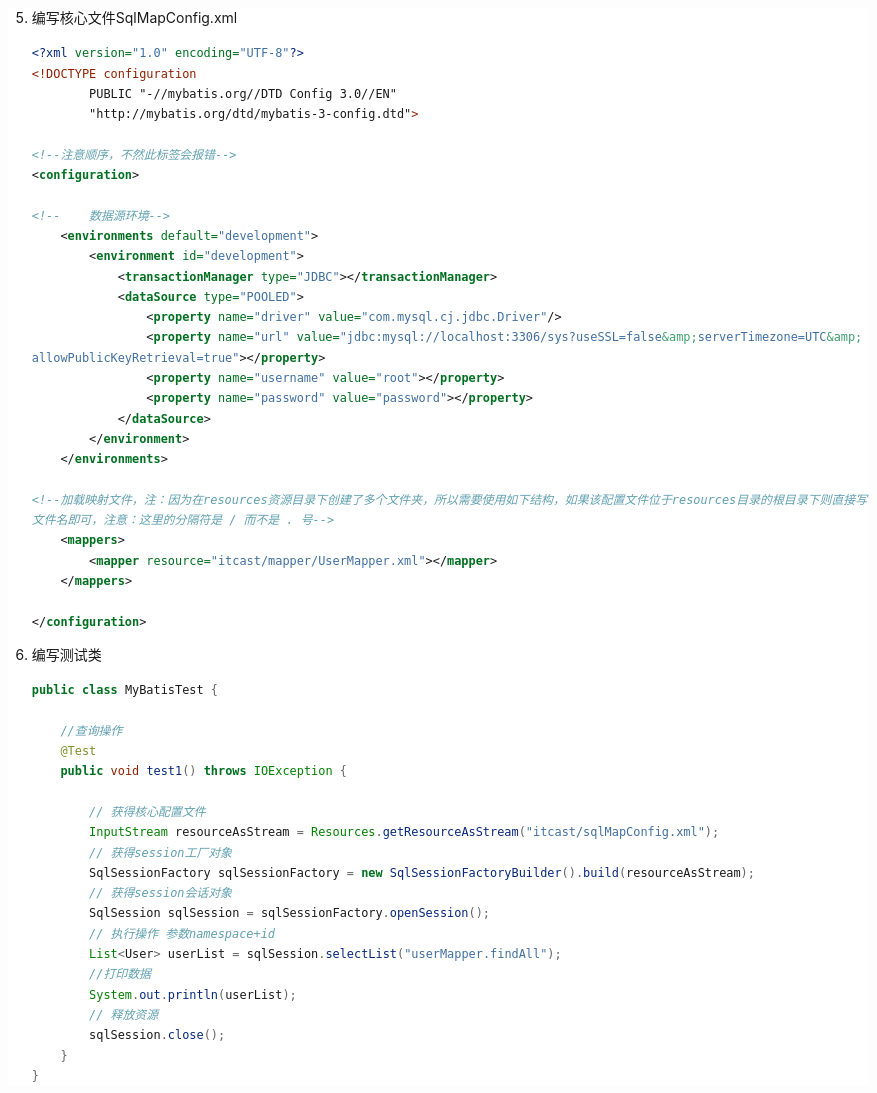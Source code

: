 5. 编写核心文件SqlMapConfig.xml

   ```xml
   <?xml version="1.0" encoding="UTF-8"?>
   <!DOCTYPE configuration
           PUBLIC "-//mybatis.org//DTD Config 3.0//EN"
           "http://mybatis.org/dtd/mybatis-3-config.dtd">
   
   <!--注意顺序，不然此标签会报错-->
   <configuration>
       
   <!--    数据源环境-->
       <environments default="development">
           <environment id="development">
               <transactionManager type="JDBC"></transactionManager>
               <dataSource type="POOLED">
                   <property name="driver" value="com.mysql.cj.jdbc.Driver"/>
                   <property name="url" value="jdbc:mysql://localhost:3306/sys?useSSL=false&amp;serverTimezone=UTC&amp;allowPublicKeyRetrieval=true"></property>
                   <property name="username" value="root"></property>
                   <property name="password" value="password"></property>
               </dataSource>
           </environment>
       </environments>
   
   <!--加载映射文件，注：因为在resources资源目录下创建了多个文件夹，所以需要使用如下结构，如果该配置文件位于resources目录的根目录下则直接写文件名即可，注意：这里的分隔符是 / 而不是 . 号-->
       <mappers>
           <mapper resource="itcast/mapper/UserMapper.xml"></mapper>
       </mappers>
   
   </configuration>
   ```
   
6. 编写测试类

   ```java
   public class MyBatisTest {
   
       //查询操作
       @Test
       public void test1() throws IOException {
   
           // 获得核心配置文件
           InputStream resourceAsStream = Resources.getResourceAsStream("itcast/sqlMapConfig.xml");
           // 获得session工厂对象
           SqlSessionFactory sqlSessionFactory = new SqlSessionFactoryBuilder().build(resourceAsStream);
           // 获得session会话对象
           SqlSession sqlSession = sqlSessionFactory.openSession();
           // 执行操作 参数namespace+id
           List<User> userList = sqlSession.selectList("userMapper.findAll");
           //打印数据
           System.out.println(userList);
           // 释放资源
           sqlSession.close();
       }
   }
   
   ```
